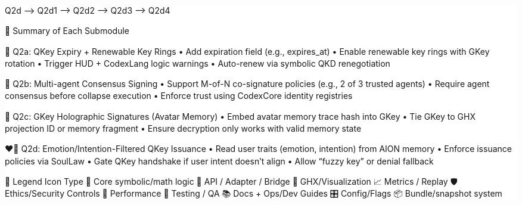   Q2d --> Q2d1 --> Q2d2 --> Q2d3 --> Q2d4

🧠 Summary of Each Submodule

🔐 Q2a: QKey Expiry + Renewable Key Rings
	•	Add expiration field (e.g., expires_at)
	•	Enable renewable key rings with GKey rotation
	•	Trigger HUD + CodexLang logic warnings
	•	Auto-renew via symbolic QKD renegotiation

👥 Q2b: Multi-agent Consensus Signing
	•	Support M-of-N co-signature policies (e.g., 2 of 3 trusted agents)
	•	Require agent consensus before collapse execution
	•	Enforce trust using CodexCore identity registries

🧬 Q2c: GKey Holographic Signatures (Avatar Memory)
	•	Embed avatar memory trace hash into GKey
	•	Tie GKey to GHX projection ID or memory fragment
	•	Ensure decryption only works with valid memory state

❤️‍🔥 Q2d: Emotion/Intention-Filtered QKey Issuance
	•	Read user traits (emotion, intention) from AION memory
	•	Enforce issuance policies via SoulLaw
	•	Gate QKey handshake if user intent doesn’t align
	•	Allow “fuzzy key” or denial fallback







🧩 Legend
Icon
Type
🧠
Core symbolic/math logic
🔌
API / Adapter / Bridge
🌈
GHX/Visualization
📈
Metrics / Replay
🛡️
Ethics/Security Controls
🚀
Performance
🧪
Testing / QA
📚
Docs + Ops/Dev Guides
🎛️
Config/Flags
📦
Bundle/snapshot system


